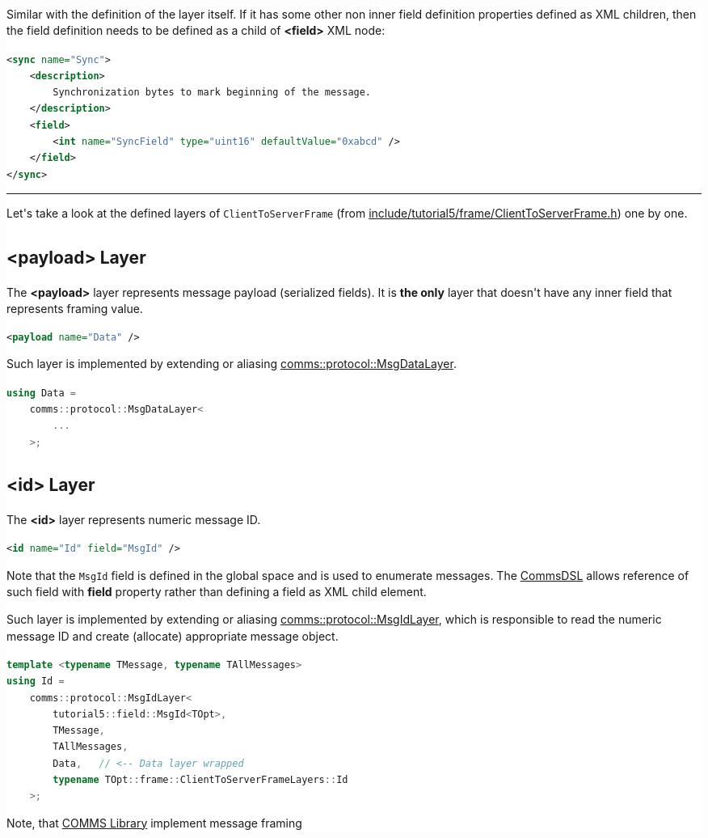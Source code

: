 Similar with the definition of the layer itself. If it has some other non inner field definition properties
defined as XML children, then the field definition needs to be defined as a child of **&lt;field&gt;** XML
node:
```xml
<sync name="Sync">
    <description>
        Synchronization bytes to mark beginning of the message.
    </description>
    <field>
        <int name="SyncField" type="uint16" defaultValue="0xabcd" />
    </field>
</sync>
```

----

Let's take a look at the defined layers of `ClientToServerFrame` (from
[include/tutorial5/frame/ClientToServerFrame.h](include/tutorial5/frame/ClientToServerFrame.h)) one by one. 

## &lt;payload&gt; Layer
The **&lt;payload&gt;** layer represents message payload (serialized fields). It is **the only**
layer that doesn't have any inner field that represents framing value.
```xml
<payload name="Data" />
```
Such layer is implemented by extending or aliasing 
[comms::protocol::MsgDataLayer](https://commschamp.github.io/comms_doc/classcomms_1_1protocol_1_1MsgDataLayer.html).
```cpp
using Data =
    comms::protocol::MsgDataLayer<
        ...
    >;
```

## &lt;id&gt; Layer
The **&lt;id&gt;** layer represents numeric message ID.
```xml
<id name="Id" field="MsgId" />
```
Note that the `MsgId` field is defined in the global space and is used to enumerate messages. The 
[CommsDSL](https://github.com/commschamp/CommsDSL-Specification) allows reference of such field
with **field** property rather than defining a field as XML child element. 

Such layer is implemented by extending or aliasing 
[comms::protocol::MsgIdLayer](https://commschamp.github.io/comms_doc/classcomms_1_1protocol_1_1MsgIdLayer.html),
which is responsible to read the numeric message ID and create (allocate) appropriate message object.
```cpp
template <typename TMessage, typename TAllMessages>
using Id =
    comms::protocol::MsgIdLayer<
        tutorial5::field::MsgId<TOpt>,
        TMessage,
        TAllMessages,
        Data,   // <-- Data layer wrapped
        typename TOpt::frame::ClientToServerFrameLayers::Id
    >;
```
Note, that [COMMS Library](https://github.com/commschamp/comms_champion#comms-library) implement message framing
